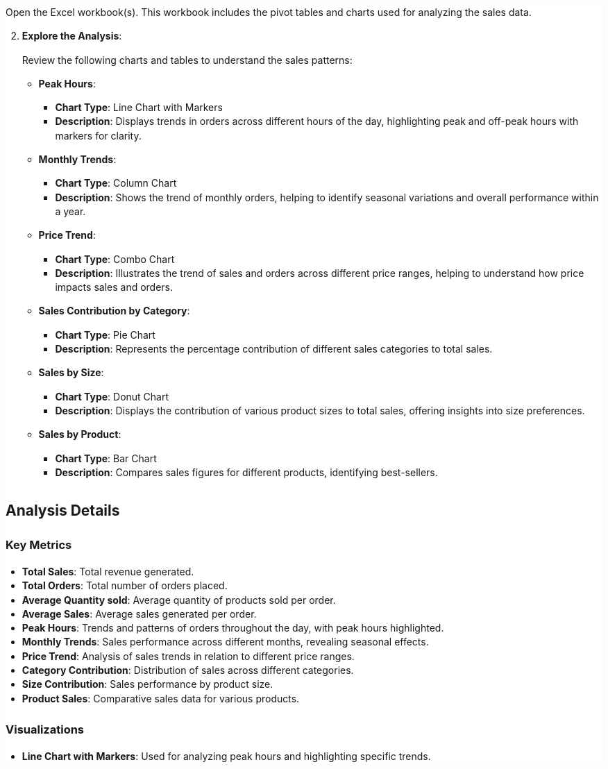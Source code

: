    Open the Excel workbook(s). This workbook includes the pivot tables and charts used for analyzing the sales data.

2. **Explore the Analysis**:

   Review the following charts and tables to understand the sales patterns:

   - **Peak Hours**:
     - **Chart Type**: Line Chart with Markers
     - **Description**: Displays trends in orders across different hours of the day, highlighting peak and off-peak hours with markers for clarity.

   - **Monthly Trends**:
     - **Chart Type**: Column Chart
     - **Description**: Shows the trend of monthly orders, helping to identify seasonal variations and overall performance within a year.

   - **Price Trend**:
     - **Chart Type**: Combo Chart
     - **Description**: Illustrates the trend of sales and orders across different price ranges, helping to understand how price impacts sales and orders.

   - **Sales Contribution by Category**:
     - **Chart Type**: Pie Chart
     - **Description**: Represents the percentage contribution of different sales categories to total sales.

   - **Sales by Size**:
     - **Chart Type**: Donut Chart
     - **Description**: Displays the contribution of various product sizes to total sales, offering insights into size preferences.

   - **Sales by Product**:
     - **Chart Type**: Bar Chart
     - **Description**: Compares sales figures for different products, identifying best-sellers.

## Analysis Details

### Key Metrics
- **Total Sales**: Total revenue generated.
- **Total Orders**: Total number of orders placed.
- **Average Quantity sold**: Average quantity of products sold per order.
- **Average Sales**: Average sales generated per order.  
- **Peak Hours**: Trends and patterns of orders throughout the day, with peak hours highlighted.
- **Monthly Trends**: Sales performance across different months, revealing seasonal effects.
- **Price Trend**: Analysis of sales trends in relation to different price ranges.
- **Category Contribution**: Distribution of sales across different categories.
- **Size Contribution**: Sales performance by product size.
- **Product Sales**: Comparative sales data for various products.

### Visualizations

- **Line Chart with Markers**: Used for analyzing peak hours and highlighting specific trends.
  